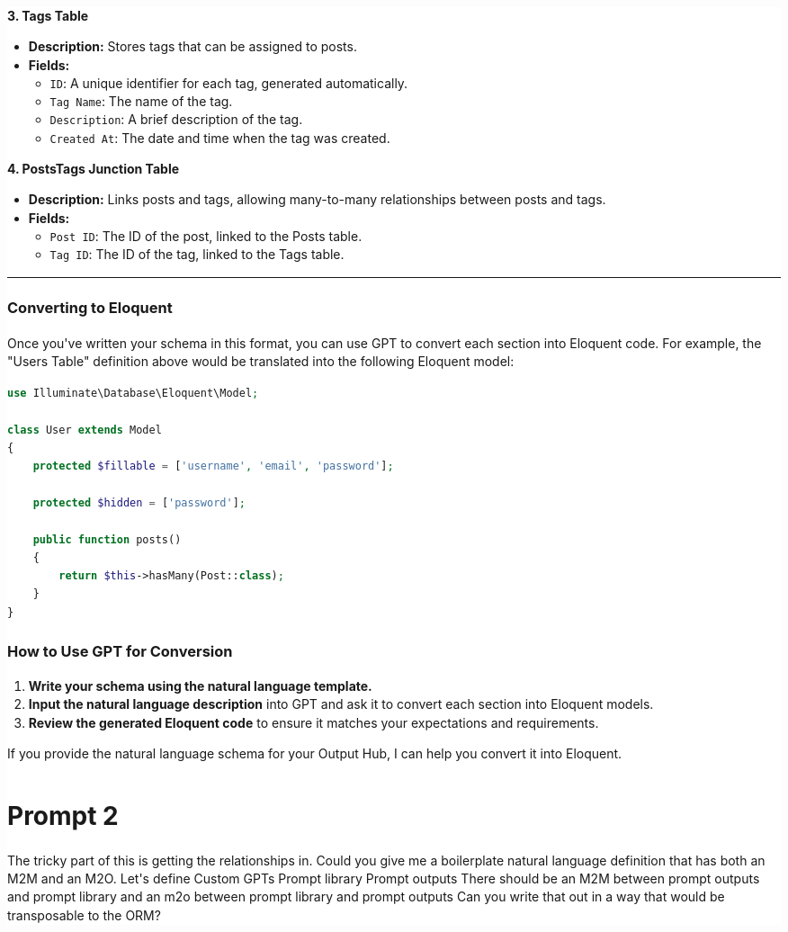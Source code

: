 **3. Tags Table**
   - **Description:** Stores tags that can be assigned to posts.
   - **Fields:**
     - `ID`: A unique identifier for each tag, generated automatically.
     - `Tag Name`: The name of the tag.
     - `Description`: A brief description of the tag.
     - `Created At`: The date and time when the tag was created.

**4. PostsTags Junction Table**
   - **Description:** Links posts and tags, allowing many-to-many relationships between posts and tags.
   - **Fields:**
     - `Post ID`: The ID of the post, linked to the Posts table.
     - `Tag ID`: The ID of the tag, linked to the Tags table.

---

### Converting to Eloquent

Once you've written your schema in this format, you can use GPT to convert each section into Eloquent code. For example, the "Users Table" definition above would be translated into the following Eloquent model:

```php
use Illuminate\Database\Eloquent\Model;

class User extends Model
{
    protected $fillable = ['username', 'email', 'password'];

    protected $hidden = ['password'];

    public function posts()
    {
        return $this->hasMany(Post::class);
    }
}
```

### How to Use GPT for Conversion

1. **Write your schema using the natural language template.**
2. **Input the natural language description** into GPT and ask it to convert each section into Eloquent models.
3. **Review the generated Eloquent code** to ensure it matches your expectations and requirements.

If you provide the natural language schema for your Output Hub, I can help you convert it into Eloquent.

# Prompt 2

The tricky part of this is getting the relationships in. Could you give me a boilerplate natural language definition that has both an M2M and an M2O. Let's define Custom GPTs Prompt library Prompt outputs There should be an M2M between prompt outputs and prompt library and an m2o between prompt library and prompt outputs Can you write that out in a way that would be transposable to the ORM?
